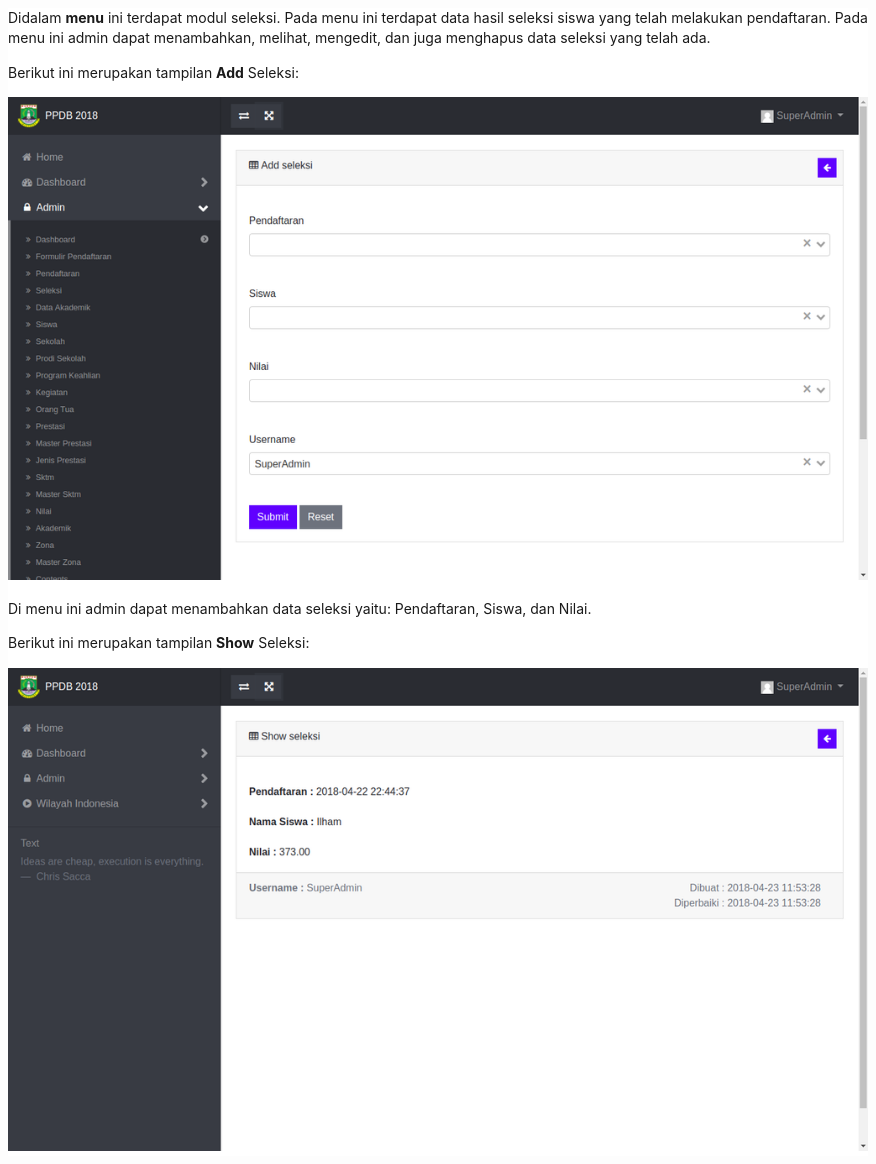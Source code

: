 Didalam **menu** ini terdapat modul seleksi. Pada menu ini terdapat data hasil seleksi siswa yang telah melakukan pendaftaran. Pada menu ini admin dapat menambahkan, melihat, mengedit, dan juga menghapus data seleksi yang telah ada.

Berikut ini merupakan tampilan **Add** Seleksi:

[![Add Seleksi](admin/psb-umum_menu-add-seleksi-admin.png)](admin/psb-umum_menu-add-seleksi-admin.png)

Di menu ini admin dapat menambahkan data seleksi yaitu: Pendaftaran, Siswa, dan Nilai.

Berikut ini merupakan tampilan **Show** Seleksi:

[![Show Seleksi](admin/psb-umum_menu-show-seleksi-admin.png)](admin/psb-umum_menu-show-seleksi-admin.png)
